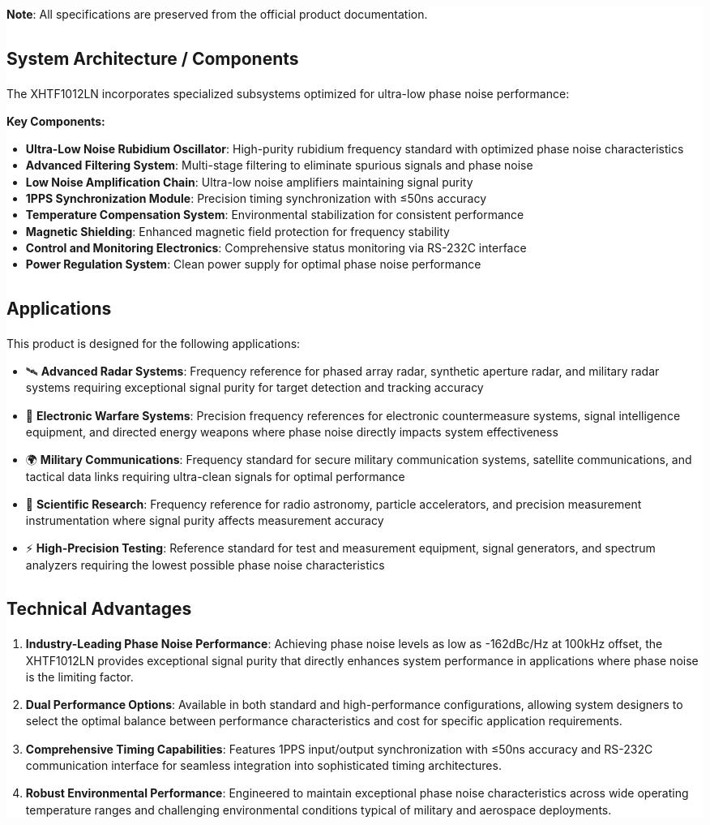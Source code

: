 **Note**: All specifications are preserved from the official product documentation.

## System Architecture / Components

The XHTF1012LN incorporates specialized subsystems optimized for ultra-low phase noise performance:

**Key Components:**
- **Ultra-Low Noise Rubidium Oscillator**: High-purity rubidium frequency standard with optimized phase noise characteristics
- **Advanced Filtering System**: Multi-stage filtering to eliminate spurious signals and phase noise
- **Low Noise Amplification Chain**: Ultra-low noise amplifiers maintaining signal purity
- **1PPS Synchronization Module**: Precision timing synchronization with ≤50ns accuracy
- **Temperature Compensation System**: Environmental stabilization for consistent performance
- **Magnetic Shielding**: Enhanced magnetic field protection for frequency stability
- **Control and Monitoring Electronics**: Comprehensive status monitoring via RS-232C interface
- **Power Regulation System**: Clean power supply for optimal phase noise performance

## Applications

This product is designed for the following applications:

- 🛰️ **Advanced Radar Systems**: Frequency reference for phased array radar, synthetic aperture radar, and military radar systems requiring exceptional signal purity for target detection and tracking accuracy

- 📡 **Electronic Warfare Systems**: Precision frequency references for electronic countermeasure systems, signal intelligence equipment, and directed energy weapons where phase noise directly impacts system effectiveness

- 🌍 **Military Communications**: Frequency standard for secure military communication systems, satellite communications, and tactical data links requiring ultra-clean signals for optimal performance

- 🔬 **Scientific Research**: Frequency reference for radio astronomy, particle accelerators, and precision measurement instrumentation where signal purity affects measurement accuracy

- ⚡ **High-Precision Testing**: Reference standard for test and measurement equipment, signal generators, and spectrum analyzers requiring the lowest possible phase noise characteristics

## Technical Advantages

1. **Industry-Leading Phase Noise Performance**: Achieving phase noise levels as low as -162dBc/Hz at 100kHz offset, the XHTF1012LN provides exceptional signal purity that directly enhances system performance in applications where phase noise is the limiting factor.

2. **Dual Performance Options**: Available in both standard and high-performance configurations, allowing system designers to select the optimal balance between performance characteristics and cost for specific application requirements.

3. **Comprehensive Timing Capabilities**: Features 1PPS input/output synchronization with ≤50ns accuracy and RS-232C communication interface for seamless integration into sophisticated timing architectures.

4. **Robust Environmental Performance**: Engineered to maintain exceptional phase noise characteristics across wide operating temperature ranges and challenging environmental conditions typical of military and aerospace deployments.
